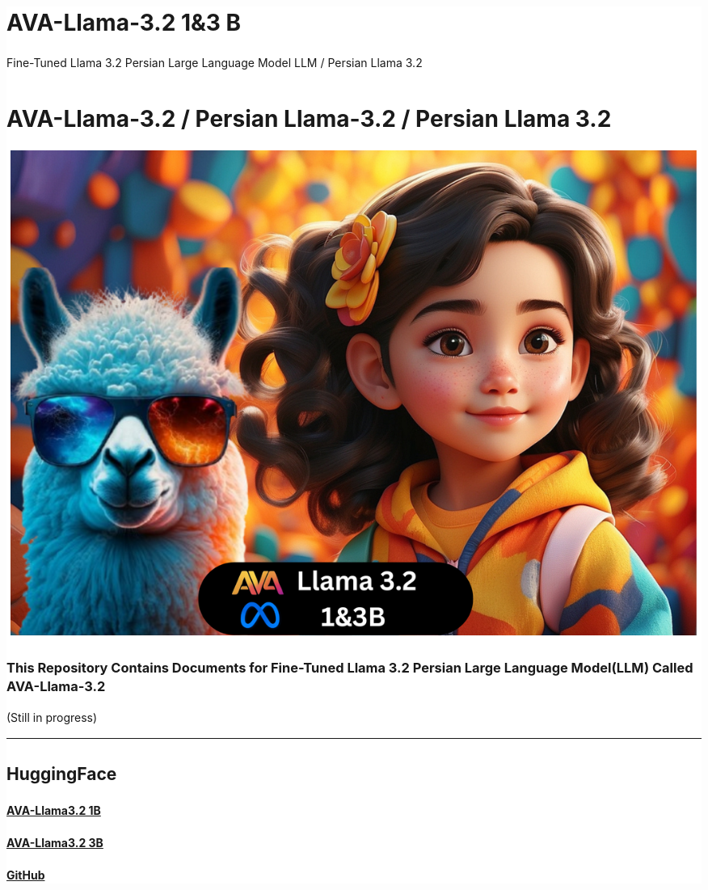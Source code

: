 
# AVA-Llama-3.2 1&3 B
Fine-Tuned Llama 3.2 Persian Large Language Model LLM / Persian Llama 3.2


# AVA-Llama-3.2 / Persian Llama-3.2 / Persian Llama 3.2


 <img src="AVA3.2.png" height="600" width="940" >

### This Repository Contains Documents for Fine-Tuned Llama 3.2  Persian Large Language Model(LLM) Called AVA-Llama-3.2
(Still in progress)

-------------------------------------------------

## HuggingFace

#### [AVA-Llama3.2 1B](https://huggingface.co/MehdiHosseiniMoghadam/AVA-Llama3.2-1B)
#### [AVA-Llama3.2 3B](https://huggingface.co/MehdiHosseiniMoghadam/AVA-Llama3.2-3B)
#### [GitHub](https://github.com/mehdihosseinimoghadam/AVA-lama3.2)
